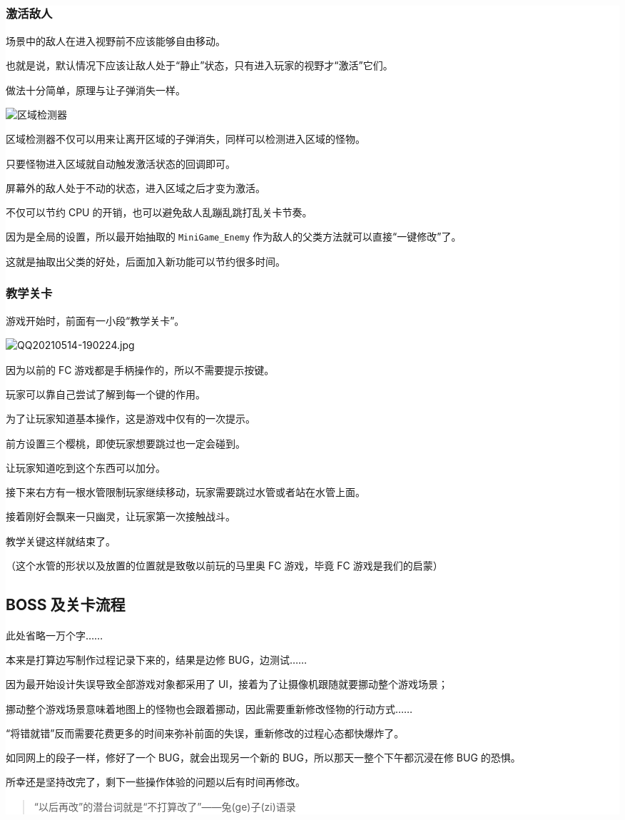 ### 激活敌人
场景中的敌人在进入视野前不应该能够自由移动。

也就是说，默认情况下应该让敌人处于“静止”状态，只有进入玩家的视野才“激活”它们。

做法十分简单，原理与让子弹消失一样。

![区域检测器](https://files.catbox.moe/kpsunj.jpg)

区域检测器不仅可以用来让离开区域的子弹消失，同样可以检测进入区域的怪物。

只要怪物进入区域就自动触发激活状态的回调即可。

屏幕外的敌人处于不动的状态，进入区域之后才变为激活。

不仅可以节约 CPU 的开销，也可以避免敌人乱蹦乱跳打乱关卡节奏。

因为是全局的设置，所以最开始抽取的 `MiniGame_Enemy` 作为敌人的父类方法就可以直接“一键修改”了。

这就是抽取出父类的好处，后面加入新功能可以节约很多时间。

### 教学关卡
游戏开始时，前面有一小段“教学关卡”。

![QQ20210514-190224.jpg](https://i.loli.net/2021/05/14/uQUzMJshAFcOERb.jpg)

因为以前的 FC 游戏都是手柄操作的，所以不需要提示按键。

玩家可以靠自己尝试了解到每一个键的作用。

为了让玩家知道基本操作，这是游戏中仅有的一次提示。

前方设置三个樱桃，即使玩家想要跳过也一定会碰到。

让玩家知道吃到这个东西可以加分。

接下来右方有一根水管限制玩家继续移动，玩家需要跳过水管或者站在水管上面。

接着刚好会飘来一只幽灵，让玩家第一次接触战斗。

教学关键这样就结束了。

（这个水管的形状以及放置的位置就是致敬以前玩的马里奥 FC 游戏，毕竟 FC 游戏是我们的启蒙）

## BOSS 及关卡流程
此处省略一万个字……

本来是打算边写制作过程记录下来的，结果是边修 BUG，边测试……

因为最开始设计失误导致全部游戏对象都采用了 UI，接着为了让摄像机跟随就要挪动整个游戏场景；

挪动整个游戏场景意味着地图上的怪物也会跟着挪动，因此需要重新修改怪物的行动方式……

“将错就错”反而需要花费更多的时间来弥补前面的失误，重新修改的过程心态都快爆炸了。

如同网上的段子一样，修好了一个 BUG，就会出现另一个新的 BUG，所以那天一整个下午都沉浸在修 BUG 的恐惧。

所幸还是坚持改完了，剩下一些操作体验的问题以后有时间再修改。

> “以后再改”的潜台词就是“不打算改了”——兔(ge)子(zi)语录
